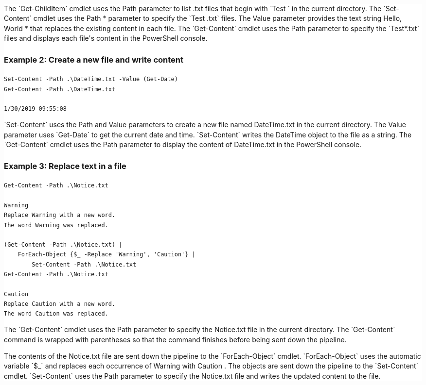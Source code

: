 
The \`Get-ChildItem\` cmdlet uses the Path parameter to list .txt files that begin with \`Test \` in the current directory.
The \`Set-Content\` cmdlet uses the Path * parameter to specify the \`Test .txt\` files.
The Value parameter provides the text string Hello, World * that replaces the existing content in each file.
The \`Get-Content\` cmdlet uses the Path parameter to specify the \`Test*.txt\` files and displays each file's content in the PowerShell console.

### Example 2: Create a new file and write content
```
Set-Content -Path .\DateTime.txt -Value (Get-Date)
Get-Content -Path .\DateTime.txt

1/30/2019 09:55:08
```

\`Set-Content\` uses the Path and Value parameters to create a new file named DateTime.txt in the current directory.
The Value parameter uses \`Get-Date\` to get the current date and time.
\`Set-Content\` writes the DateTime object to the file as a string.
The \`Get-Content\` cmdlet uses the Path parameter to display the content of DateTime.txt in the PowerShell console.

### Example 3: Replace text in a file
```
Get-Content -Path .\Notice.txt

Warning
Replace Warning with a new word.
The word Warning was replaced.

(Get-Content -Path .\Notice.txt) |
    ForEach-Object {$_ -Replace 'Warning', 'Caution'} |
        Set-Content -Path .\Notice.txt
Get-Content -Path .\Notice.txt

Caution
Replace Caution with a new word.
The word Caution was replaced.
```

The \`Get-Content\` cmdlet uses the Path parameter to specify the Notice.txt file in the current directory.
The \`Get-Content\` command is wrapped with parentheses so that the command finishes before being sent down the pipeline.

The contents of the Notice.txt file are sent down the pipeline to the \`ForEach-Object\` cmdlet.
\`ForEach-Object\` uses the automatic variable \`$_\` and replaces each occurrence of Warning with Caution .
The objects are sent down the pipeline to the \`Set-Content\` cmdlet.
\`Set-Content\` uses the Path parameter to specify the Notice.txt file and writes the updated content to the file.
